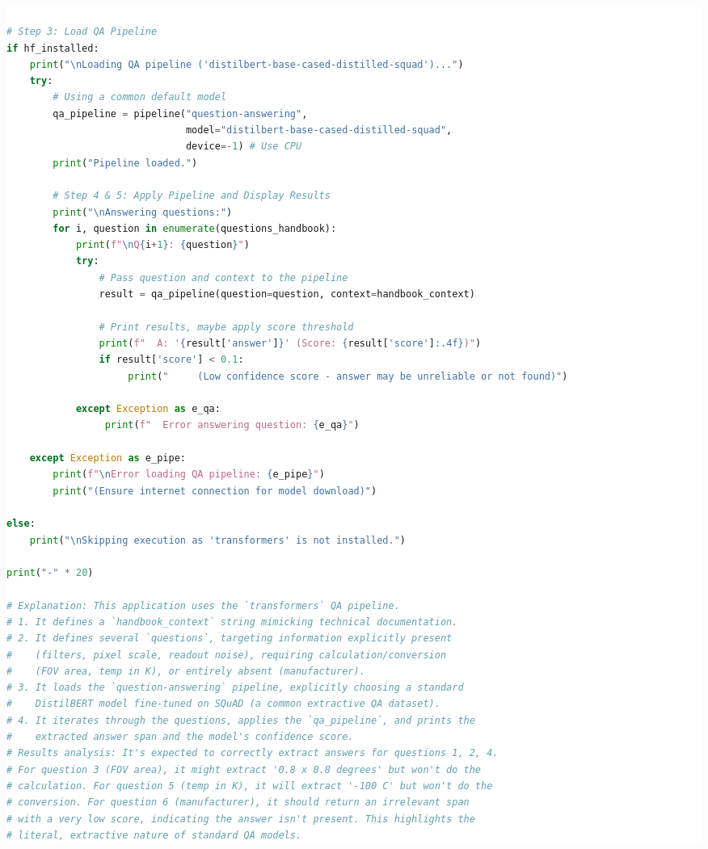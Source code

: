 ```python

# Step 3: Load QA Pipeline
if hf_installed:
    print("\nLoading QA pipeline ('distilbert-base-cased-distilled-squad')...")
    try:
        # Using a common default model
        qa_pipeline = pipeline("question-answering", 
                               model="distilbert-base-cased-distilled-squad", 
                               device=-1) # Use CPU
        print("Pipeline loaded.")

        # Step 4 & 5: Apply Pipeline and Display Results
        print("\nAnswering questions:")
        for i, question in enumerate(questions_handbook):
            print(f"\nQ{i+1}: {question}")
            try:
                # Pass question and context to the pipeline
                result = qa_pipeline(question=question, context=handbook_context)
                
                # Print results, maybe apply score threshold
                print(f"  A: '{result['answer']}' (Score: {result['score']:.4f})")
                if result['score'] < 0.1: 
                     print("     (Low confidence score - answer may be unreliable or not found)")
                     
            except Exception as e_qa:
                 print(f"  Error answering question: {e_qa}")
                 
    except Exception as e_pipe:
        print(f"\nError loading QA pipeline: {e_pipe}")
        print("(Ensure internet connection for model download)")

else:
    print("\nSkipping execution as 'transformers' is not installed.")

print("-" * 20)

# Explanation: This application uses the `transformers` QA pipeline.
# 1. It defines a `handbook_context` string mimicking technical documentation.
# 2. It defines several `questions`, targeting information explicitly present 
#    (filters, pixel scale, readout noise), requiring calculation/conversion 
#    (FOV area, temp in K), or entirely absent (manufacturer).
# 3. It loads the `question-answering` pipeline, explicitly choosing a standard 
#    DistilBERT model fine-tuned on SQuAD (a common extractive QA dataset).
# 4. It iterates through the questions, applies the `qa_pipeline`, and prints the 
#    extracted answer span and the model's confidence score.
# Results analysis: It's expected to correctly extract answers for questions 1, 2, 4. 
# For question 3 (FOV area), it might extract '0.8 x 0.8 degrees' but won't do the 
# calculation. For question 5 (temp in K), it will extract '-100 C' but won't do the 
# conversion. For question 6 (manufacturer), it should return an irrelevant span 
# with a very low score, indicating the answer isn't present. This highlights the 
# literal, extractive nature of standard QA models.
```
